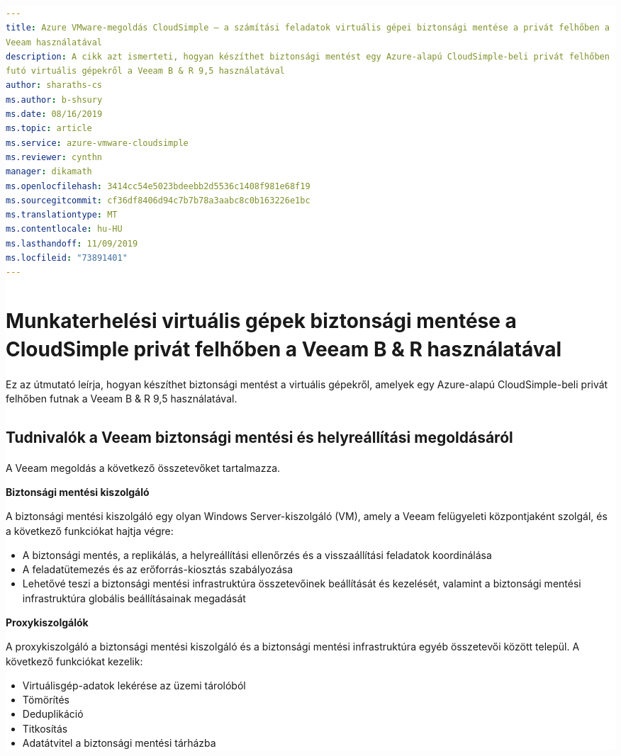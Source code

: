 ```yaml
---
title: Azure VMware-megoldás CloudSimple – a számítási feladatok virtuális gépei biztonsági mentése a privát felhőben a Veeam használatával
description: A cikk azt ismerteti, hogyan készíthet biztonsági mentést egy Azure-alapú CloudSimple-beli privát felhőben futó virtuális gépekről a Veeam B & R 9,5 használatával
author: sharaths-cs
ms.author: b-shsury
ms.date: 08/16/2019
ms.topic: article
ms.service: azure-vmware-cloudsimple
ms.reviewer: cynthn
manager: dikamath
ms.openlocfilehash: 3414cc54e5023bdeebb2d5536c1408f981e68f19
ms.sourcegitcommit: cf36df8406d94c7b7b78a3aabc8c0b163226e1bc
ms.translationtype: MT
ms.contentlocale: hu-HU
ms.lasthandoff: 11/09/2019
ms.locfileid: "73891401"
---
```

# <a name="back-up-workload-vms-on-cloudsimple-private-cloud-using-veeam-br"></a>Munkaterhelési virtuális gépek biztonsági mentése a CloudSimple privát felhőben a Veeam B & R használatával

Ez az útmutató leírja, hogyan készíthet biztonsági mentést a virtuális gépekről, amelyek egy Azure-alapú CloudSimple-beli privát felhőben futnak a Veeam B & R 9,5 használatával.

## <a name="about-the-veeam-back-up-and-recovery-solution"></a>Tudnivalók a Veeam biztonsági mentési és helyreállítási megoldásáról

A Veeam megoldás a következő összetevőket tartalmazza.

**Biztonsági mentési kiszolgáló**

A biztonsági mentési kiszolgáló egy olyan Windows Server-kiszolgáló (VM), amely a Veeam felügyeleti központjaként szolgál, és a következő funkciókat hajtja végre: 

* A biztonsági mentés, a replikálás, a helyreállítási ellenőrzés és a visszaállítási feladatok koordinálása
* A feladatütemezés és az erőforrás-kiosztás szabályozása
* Lehetővé teszi a biztonsági mentési infrastruktúra összetevőinek beállítását és kezelését, valamint a biztonsági mentési infrastruktúra globális beállításainak megadását

**Proxykiszolgálók**

A proxykiszolgáló a biztonsági mentési kiszolgáló és a biztonsági mentési infrastruktúra egyéb összetevői között települ. A következő funkciókat kezelik:

* Virtuálisgép-adatok lekérése az üzemi tárolóból
* Tömörítés
* Deduplikáció
* Titkosítás
* Adatátvitel a biztonsági mentési tárházba
